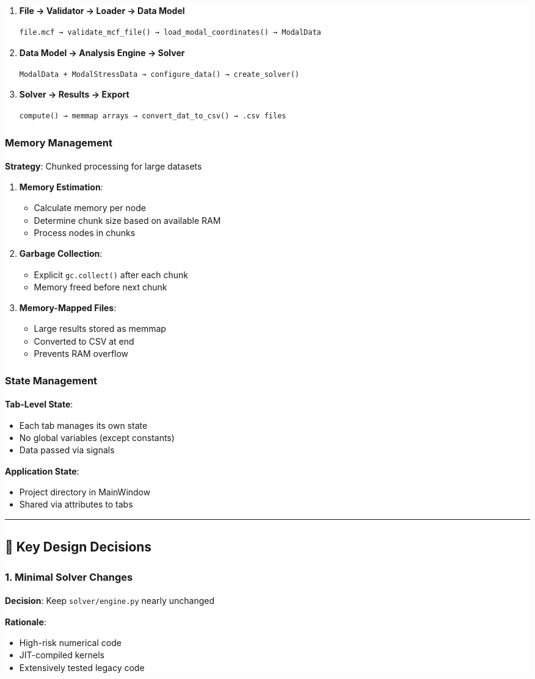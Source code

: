 1. **File → Validator → Loader → Data Model**
   ```
   file.mcf → validate_mcf_file() → load_modal_coordinates() → ModalData
   ```

2. **Data Model → Analysis Engine → Solver**
   ```
   ModalData + ModalStressData → configure_data() → create_solver()
   ```

3. **Solver → Results → Export**
   ```
   compute() → memmap arrays → convert_dat_to_csv() → .csv files
   ```

### Memory Management

**Strategy**: Chunked processing for large datasets

1. **Memory Estimation**:
   - Calculate memory per node
   - Determine chunk size based on available RAM
   - Process nodes in chunks

2. **Garbage Collection**:
   - Explicit `gc.collect()` after each chunk
   - Memory freed before next chunk

3. **Memory-Mapped Files**:
   - Large results stored as memmap
   - Converted to CSV at end
   - Prevents RAM overflow

### State Management

**Tab-Level State**:
- Each tab manages its own state
- No global variables (except constants)
- Data passed via signals

**Application State**:
- Project directory in MainWindow
- Shared via attributes to tabs

---

## 🎯 Key Design Decisions

### 1. Minimal Solver Changes

**Decision**: Keep `solver/engine.py` nearly unchanged

**Rationale**:
- High-risk numerical code
- JIT-compiled kernels
- Extensively tested legacy code
